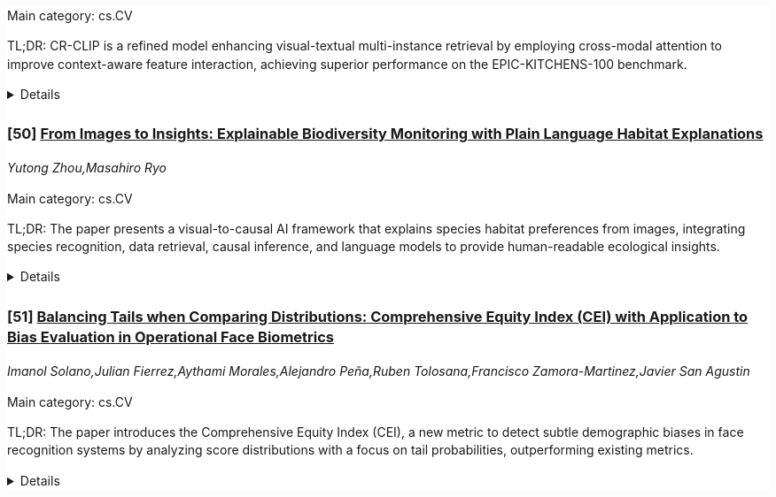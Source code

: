 Main category: cs.CV

TL;DR: CR-CLIP is a refined model enhancing visual-textual multi-instance retrieval by employing cross-modal attention to improve context-aware feature interaction, achieving superior performance on the EPIC-KITCHENS-100 benchmark.


<details><summary>Details</summary></details>


### [50] [From Images to Insights: Explainable Biodiversity Monitoring with Plain Language Habitat Explanations](https://arxiv.org/abs/2506.10559)
*Yutong Zhou,Masahiro Ryo*

Main category: cs.CV

TL;DR: The paper presents a visual-to-causal AI framework that explains species habitat preferences from images, integrating species recognition, data retrieval, causal inference, and language models to provide human-readable ecological insights.


<details><summary>Details</summary></details>


### [51] [Balancing Tails when Comparing Distributions: Comprehensive Equity Index (CEI) with Application to Bias Evaluation in Operational Face Biometrics](https://arxiv.org/abs/2506.10564)
*Imanol Solano,Julian Fierrez,Aythami Morales,Alejandro Peña,Ruben Tolosana,Francisco Zamora-Martinez,Javier San Agustin*

Main category: cs.CV

TL;DR: The paper introduces the Comprehensive Equity Index (CEI), a new metric to detect subtle demographic biases in face recognition systems by analyzing score distributions with a focus on tail probabilities, outperforming existing metrics.


<details>
  <summary>Details</summary>
Motivation: Existing fairness metrics for face recognition often miss subtle demographic biases, particularly in the tails of score distributions.

Method: CEI separately analyzes genuine and impostor score distributions with configurable focus on distribution tails and shapes; an automated version CEI^A improves practicality and objectivity.

Result: Extensive experiments show CEI's superior sensitivity in detecting nuanced demographic biases across state-of-the-art, biased models, and diverse datasets compared to prior methods.

Conclusion: CEI is a robust, sensitive fairness metric for face biometrics bias evaluation and can be applied generally to analyze statistical distribution tails in various contexts.

Abstract: Demographic bias in high-performance face recognition (FR) systems often
eludes detection by existing metrics, especially with respect to subtle
disparities in the tails of the score distribution. We introduce the
Comprehensive Equity Index (CEI), a novel metric designed to address this
limitation. CEI uniquely analyzes genuine and impostor score distributions
separately, enabling a configurable focus on tail probabilities while also
considering overall distribution shapes. Our extensive experiments (evaluating
state-of-the-art FR systems, intentionally biased models, and diverse datasets)
confirm CEI's superior ability to detect nuanced biases where previous methods
fall short. Furthermore, we present CEI^A, an automated version of the metric
that enhances objectivity and simplifies practical application. CEI provides a
robust and sensitive tool for operational FR fairness assessment. The proposed
